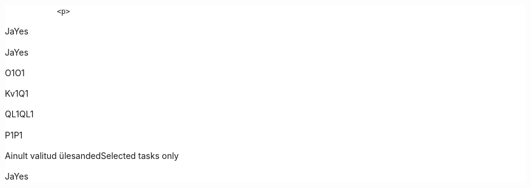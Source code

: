                 <p>
<span data-ttu-id="0b168-282">Ja</span><span class="sxs-lookup"><span data-stu-id="0b168-282">Yes</span></span> </p>
            </td>
            <td width="41" valign="top">
                <p>
<span data-ttu-id="0b168-283">Ja</span><span class="sxs-lookup"><span data-stu-id="0b168-283">Yes</span></span> </p>
            </td>
        </tr>
        <tr>
            <td width="59" valign="top">
            </td>
            <td width="39" valign="top">
            </td>
            <td width="40" valign="top">
            </td>
            <td width="41" valign="top">
            </td>
            <td width="77" valign="top">
            </td>
            <td width="45" valign="top">
            </td>
            <td width="46" valign="top">
            </td>
            <td width="43" valign="top">
            </td>
            <td width="41" valign="top">
            </td>
            <td width="49" valign="top">
            </td>
            <td width="200" valign="top">
            </td>
        </tr>
        <tr>
            <td width="59" valign="top">
                <p>
<span data-ttu-id="0b168-284">O1</span><span class="sxs-lookup"><span data-stu-id="0b168-284">O1</span></span> </p>
            </td>
            <td width="39" valign="top">
                <p>
<span data-ttu-id="0b168-285">Kv1</span><span class="sxs-lookup"><span data-stu-id="0b168-285">Q1</span></span> </p>
            </td>
            <td width="40" valign="top">
                <p>
<span data-ttu-id="0b168-286">QL1</span><span class="sxs-lookup"><span data-stu-id="0b168-286">QL1</span></span> </p>
            </td>
            <td width="41" valign="top">
                <p>
<span data-ttu-id="0b168-287">P1</span><span class="sxs-lookup"><span data-stu-id="0b168-287">P1</span></span> </p>
            </td>
            <td width="77" valign="top">
                <p>
<span data-ttu-id="0b168-288">Ainult valitud ülesanded</span><span class="sxs-lookup"><span data-stu-id="0b168-288">Selected tasks only</span></span> </p>
            </td>
            <td width="45" valign="top">
                <p>
<span data-ttu-id="0b168-289">Ja</span><span class="sxs-lookup"><span data-stu-id="0b168-289">Yes</span></span> </p>